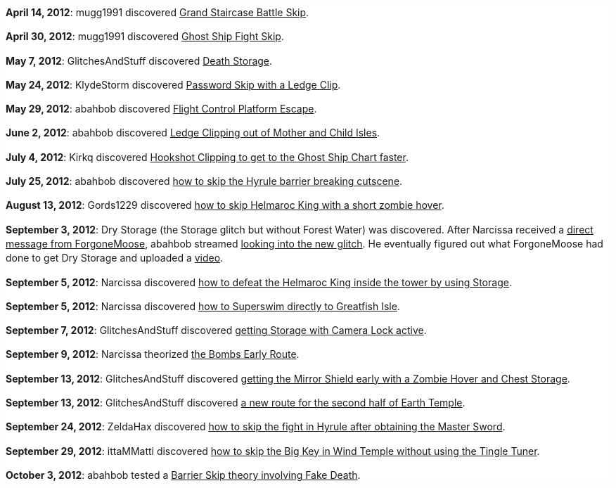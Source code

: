 **April 14, 2012**: mugg1991 discovered [Grand Staircase Battle Skip](https://www.youtube.com/watch?v=3Y9xItPbPHA).

**April 30, 2012**: mugg1991 discovered [Ghost Ship Fight Skip](https://www.youtube.com/watch?v=AGvVQ3pvt1Y).

**May 7, 2012**: GlitchesAndStuff discovered [Death Storage](https://www.youtube.com/watch?v=eCzApHRaOFE). 

**May 24, 2012**: KlydeStorm discovered [Password Skip with a Ledge Clip](https://www.youtube.com/watch?v=6hxlnk5D2TQ).

**May 29, 2012**: abahbob discovered [Flight Control Platform Escape](https://www.youtube.com/watch?v=kVL6EiXXmc0).

**June 2, 2012**: abahbob discovered [Ledge Clipping out of Mother and Child Isles](https://www.youtube.com/watch?v=Szebvd6DjSk).

**July 4, 2012**: Kirkq discovered [Hookshot Clipping to get to the Ghost Ship Chart faster](https://www.youtube.com/watch?v=mtDaB4sPu7A).

**July 25, 2012**: abahbob discovered [how to skip the Hyrule barrier breaking cutscene](https://www.youtube.com/watch?v=yIWVQgsGWak).

**August 13, 2012**: Gords1229 discovered [how to skip Helmaroc King with a short zombie hover](https://www.youtube.com/watch?v=BiBrY9bddvY).

**September 3, 2012**: Dry Storage (the Storage glitch but without Forest Water) was discovered. After Narcissa received a [direct message from ForgoneMoose](http://forums.zeldaspeedruns.com/index.php?topic=78.msg20865#msg20865), abahbob streamed [looking into the new glitch](https://pastebin.com/CUAd2GhR). He eventually figured out what ForgoneMoose had done to get Dry Storage and uploaded a [video](https://www.youtube.com/watch?v=aSVOFHMK-cU).

**September 5, 2012**: Narcissa discovered [how to defeat the Helmaroc King inside the tower by using Storage](https://www.youtube.com/watch?v=Vbdp8S7TSHM).

**September 5, 2012**: Narcissa discovered [how to Superswim directly to Greatfish Isle](https://www.youtube.com/watch?v=B5X67GPqGXM).

**September 7, 2012**: GlitchesAndStuff discovered [getting Storage with Camera Lock active](https://www.youtube.com/watch?v=Z2qeXfyvaac).

**September 9, 2012**: Narcissa theorized [the Bombs Early Route](https://forums.zeldaspeedruns.com/index.php?topic=78.msg20965#msg20965).

**September 13, 2012**: GlitchesAndStuff discovered [getting the Mirror Shield early with a Zombie Hover and Chest Storage](https://www.youtube.com/watch?v=AuYwmHQEKvY).

**September 13, 2012**: GlitchesAndStuff discovered [a new route for the second half of Earth Temple](https://www.youtube.com/watch?v=O6HUGoMwC2E).

**September 24, 2012**: ZeldaHax discovered [how to skip the fight in Hyrule after obtaining the Master Sword](https://www.youtube.com/watch?v=jb5EtuvbNwo).

**September 29, 2012**: ittaMMatti discovered [how to skip the Big Key in Wind Temple without using the Tingle Tuner](https://www.twitch.tv/videos/47771110).

**October 3, 2012**: abahbob tested a [Barrier Skip theory involving Fake Death](https://www.youtube.com/watch?v=n4FfcTnYdfY).
